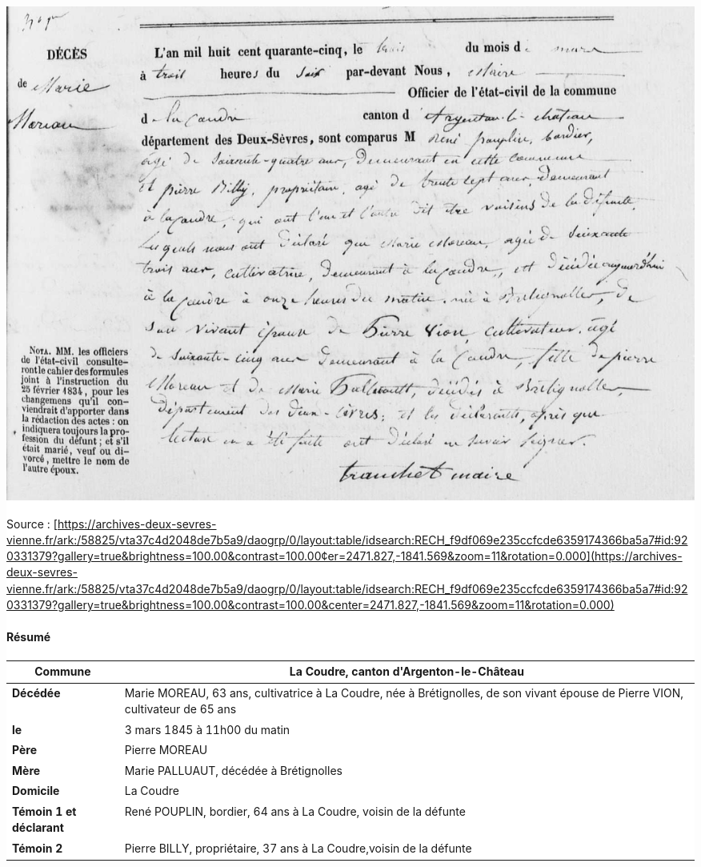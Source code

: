 <img src="./ActeDeces/moreau_marie.png"/>

Source : [https://archives-deux-sevres-vienne.fr/ark:/58825/vta37c4d2048de7b5a9/daogrp/0/layout:table/idsearch:RECH_f9df069e235ccfcde6359174366ba5a7#id:920331379?gallery=true&brightness=100.00&contrast=100.00¢er=2471.827,-1841.569&zoom=11&rotation=0.000](https://archives-deux-sevres-vienne.fr/ark:/58825/vta37c4d2048de7b5a9/daogrp/0/layout:table/idsearch:RECH_f9df069e235ccfcde6359174366ba5a7#id:920331379?gallery=true&brightness=100.00&contrast=100.00&center=2471.827,-1841.569&zoom=11&rotation=0.000)

#### Résumé

| Commune                   | La Coudre, canton d'Argenton-le-Château                                                                                        |
| ------------------------- | ------------------------------------------------------------------------------------------------------------------------------ |
| **Décédée**               | Marie MOREAU, 63 ans, cultivatrice à La Coudre, née à Brétignolles, de son vivant épouse de Pierre VION, cultivateur de 65 ans |
| **le**                    | 3 mars 1845 à 11h00 du matin                                                                                                   |
| **Père**                  | Pierre MOREAU                                                                                                                  |
| **Mère**                  | Marie PALLUAUT, décédée à Brétignolles                                                                                         |
| **Domicile**              | La Coudre                                                                                                                      |
| **Témoin 1 et déclarant** | René POUPLIN, bordier, 64 ans à La Coudre, voisin de la défunte                                                                |
| **Témoin 2**              | Pierre BILLY, propriétaire, 37 ans à La Coudre,voisin de la défunte                                                            |
